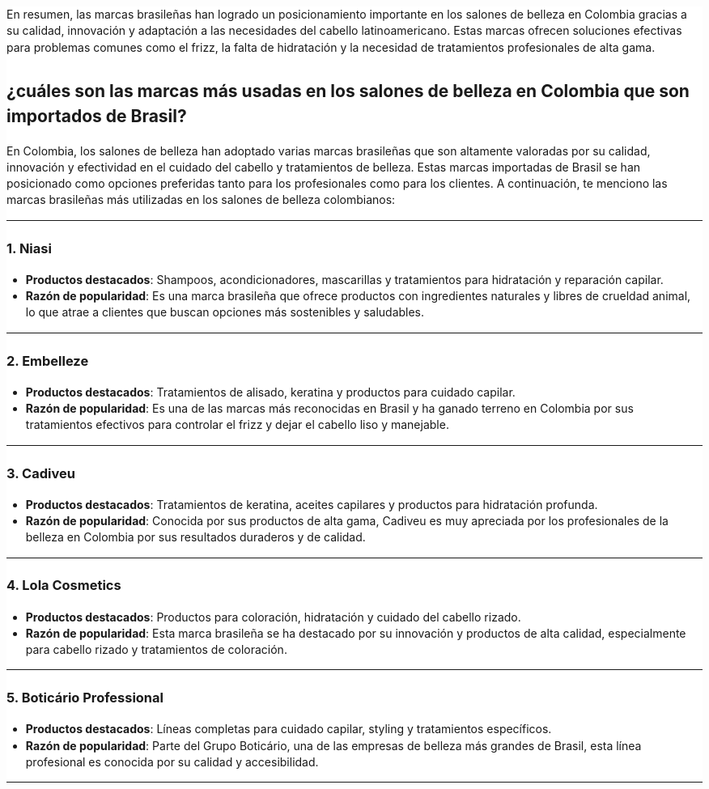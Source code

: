
En resumen, las marcas brasileñas han logrado un posicionamiento importante en los salones de belleza en Colombia gracias a su calidad, innovación y adaptación a las necesidades del cabello latinoamericano. Estas marcas ofrecen soluciones efectivas para problemas comunes como el frizz, la falta de hidratación y la necesidad de tratamientos profesionales de alta gama.

## ¿cuáles son las marcas más usadas en los salones de belleza en Colombia que son importados de Brasil?

En Colombia, los salones de belleza han adoptado varias marcas brasileñas que son altamente valoradas por su calidad, innovación y efectividad en el cuidado del cabello y tratamientos de belleza. Estas marcas importadas de Brasil se han posicionado como opciones preferidas tanto para los profesionales como para los clientes. A continuación, te menciono las marcas brasileñas más utilizadas en los salones de belleza colombianos:

---

### **1. Niasi**
- **Productos destacados**: Shampoos, acondicionadores, mascarillas y tratamientos para hidratación y reparación capilar.
- **Razón de popularidad**: Es una marca brasileña que ofrece productos con ingredientes naturales y libres de crueldad animal, lo que atrae a clientes que buscan opciones más sostenibles y saludables.

---

### **2. Embelleze**
- **Productos destacados**: Tratamientos de alisado, keratina y productos para cuidado capilar.
- **Razón de popularidad**: Es una de las marcas más reconocidas en Brasil y ha ganado terreno en Colombia por sus tratamientos efectivos para controlar el frizz y dejar el cabello liso y manejable.

---

### **3. Cadiveu**
- **Productos destacados**: Tratamientos de keratina, aceites capilares y productos para hidratación profunda.
- **Razón de popularidad**: Conocida por sus productos de alta gama, Cadiveu es muy apreciada por los profesionales de la belleza en Colombia por sus resultados duraderos y de calidad.

---

### **4. Lola Cosmetics**
- **Productos destacados**: Productos para coloración, hidratación y cuidado del cabello rizado.
- **Razón de popularidad**: Esta marca brasileña se ha destacado por su innovación y productos de alta calidad, especialmente para cabello rizado y tratamientos de coloración.

---

### **5. Boticário Professional**
- **Productos destacados**: Líneas completas para cuidado capilar, styling y tratamientos específicos.
- **Razón de popularidad**: Parte del Grupo Boticário, una de las empresas de belleza más grandes de Brasil, esta línea profesional es conocida por su calidad y accesibilidad.

---